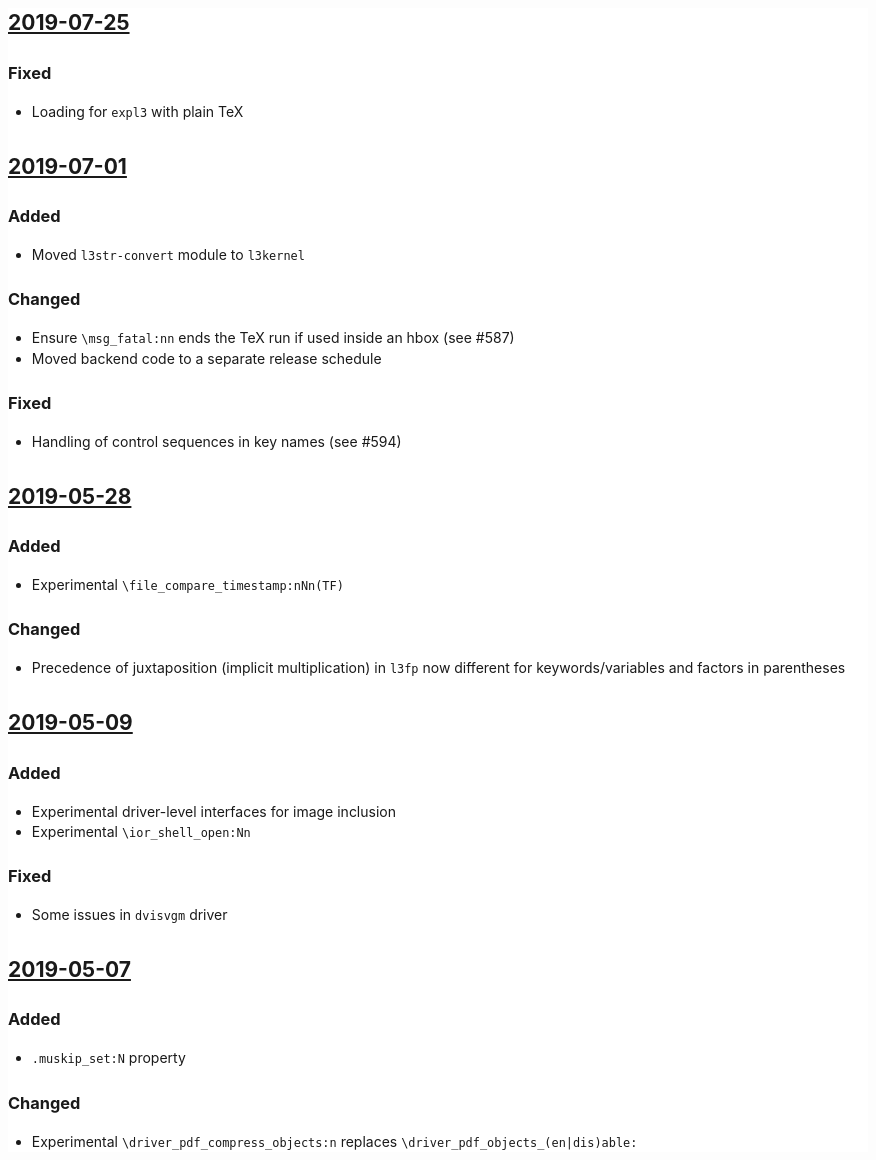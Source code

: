 ## [2019-07-25]

### Fixed
- Loading for `expl3` with plain TeX

## [2019-07-01]

### Added
- Moved `l3str-convert` module to `l3kernel`

### Changed
- Ensure `\msg_fatal:nn` ends the TeX run if used inside an
  hbox (see \#587)
- Moved backend code to a separate release schedule

### Fixed
- Handling of control sequences in key names (see \#594)

## [2019-05-28]

### Added
- Experimental `\file_compare_timestamp:nNn(TF)`

### Changed
- Precedence of juxtaposition (implicit multiplication) in `l3fp`
  now different for keywords/variables and factors in parentheses

## [2019-05-09]

### Added
- Experimental driver-level interfaces for image inclusion
- Experimental `\ior_shell_open:Nn`

### Fixed
- Some issues in `dvisvgm` driver

## [2019-05-07]

### Added
- `.muskip_set:N` property

### Changed
- Experimental `\driver_pdf_compress_objects:n` replaces
  `\driver_pdf_objects_(en|dis)able:`


[Unreleased]: https://github.com/latex3/latex3/compare/2022-09-28...HEAD
[2022-09-28]: https://github.com/latex3/latex3/compare/2022-08-30...2022-09-28
[2022-08-30]: https://github.com/latex3/latex3/compare/2022-08-23...2022-08-30
[2022-08-23]: https://github.com/latex3/latex3/compare/2022-08-05...2022-08-23
[2022-08-05]: https://github.com/latex3/latex3/compare/2022-07-15...2022-08-05
[2022-07-15]: https://github.com/latex3/latex3/compare/2022-07-14...2022-07-15
[2022-07-14]: https://github.com/latex3/latex3/compare/2022-07-04...2022-07-14
[2022-07-04]: https://github.com/latex3/latex3/compare/2022-07-01...2022-07-04
[2022-07-01]: https://github.com/latex3/latex3/compare/2022-06-16...2022-07-01
[2022-06-16]: https://github.com/latex3/latex3/compare/2022-06-02...2022-06-16
[2022-06-02]: https://github.com/latex3/latex3/compare/2022-05-30...2022-06-02
[2022-05-30]: https://github.com/latex3/latex3/compare/2022-05-04...2022-05-30
[2022-05-04]: https://github.com/latex3/latex3/compare/2022-04-29...2022-05-04
[2022-04-29]: https://github.com/latex3/latex3/compare/2022-04-20...2022-04-29
[2022-04-20]: https://github.com/latex3/latex3/compare/2022-04-10...2022-04-20
[2022-04-10]: https://github.com/latex3/latex3/compare/2022-02-24...2022-04-10
[2022-02-24]: https://github.com/latex3/latex3/compare/2022-02-21...2022-02-24
[2022-02-21]: https://github.com/latex3/latex3/compare/2022-02-05...2022-02-21
[2022-02-05]: https://github.com/latex3/latex3/compare/2022-01-21...2022-02-05
[2022-01-21]: https://github.com/latex3/latex3/compare/2022-01-12...2022-01-21
[2022-01-12]: https://github.com/latex3/latex3/compare/2021-11-22...2022-01-12
[2021-11-22]: https://github.com/latex3/latex3/compare/2021-11-12...2021-11-22
[2021-11-12]: https://github.com/latex3/latex3/compare/2021-10-18...2021-11-12
[2021-10-18]: https://github.com/latex3/latex3/compare/2021-10-17...2021-10-18
[2021-10-17]: https://github.com/latex3/latex3/compare/2021-10-12...2021-10-17
[2021-10-12]: https://github.com/latex3/latex3/compare/2021-08-27...2021-10-12
[2021-08-27]: https://github.com/latex3/latex3/compare/2021-07-12...2021-08-27
[2021-07-12]: https://github.com/latex3/latex3/compare/2021-06-18...2021-07-12
[2021-06-18]: https://github.com/latex3/latex3/compare/2021-06-01...2021-06-18
[2021-06-01]: https://github.com/latex3/latex3/compare/2021-05-27...2021-06-01
[2021-05-27]: https://github.com/latex3/latex3/compare/2021-05-25...2021-05-27
[2021-05-25]: https://github.com/latex3/latex3/compare/2021-05-11...2021-05-25
[2021-05-11]: https://github.com/latex3/latex3/compare/2021-05-07...2021-05-11
[2021-05-07]: https://github.com/latex3/latex3/compare/2021-02-18...2021-05-07
[2021-02-18]: https://github.com/latex3/latex3/compare/2021-02-06...2021-02-18
[2021-02-06]: https://github.com/latex3/latex3/compare/2021-02-02...2021-02-06
[2021-02-02]: https://github.com/latex3/latex3/compare/2021-01-09...2021-02-02
[2021-01-09]: https://github.com/latex3/latex3/compare/2020-12-07...2021-01-09
[2020-12-07]: https://github.com/latex3/latex3/compare/2020-12-05...2020-12-07
[2020-12-05]: https://github.com/latex3/latex3/compare/2020-12-03...2020-12-05
[2020-12-03]: https://github.com/latex3/latex3/compare/2020-10-27...2020-12-03
[2020-10-27]: https://github.com/latex3/latex3/compare/2020-10-05...2020-10-27
[2020-10-05]: https://github.com/latex3/latex3/compare/2020-09-24...2020-10-05
[2020-09-24]: https://github.com/latex3/latex3/compare/2020-09-06...2020-09-24
[2020-09-06]: https://github.com/latex3/latex3/compare/2020-09-03...2020-09-06
[2020-09-03]: https://github.com/latex3/latex3/compare/2020-09-01...2020-09-03
[2020-09-01]: https://github.com/latex3/latex3/compare/2020-08-07...2020-09-01
[2020-08-07]: https://github.com/latex3/latex3/compare/2020-07-17...2020-08-07
[2020-07-17]: https://github.com/latex3/latex3/compare/2020-06-18...2020-07-17
[2020-06-18]: https://github.com/latex3/latex3/compare/2020-06-03...2020-06-18
[2020-06-03]: https://github.com/latex3/latex3/compare/2020-05-15...2020-06-03
[2020-05-15]: https://github.com/latex3/latex3/compare/2020-05-14...2020-05-15
[2020-05-14]: https://github.com/latex3/latex3/compare/2020-05-11...2020-05-14
[2020-05-11]: https://github.com/latex3/latex3/compare/2020-05-05...2020-05-11
[2020-05-05]: https://github.com/latex3/latex3/compare/2020-04-06...2020-05-05
[2020-04-06]: https://github.com/latex3/latex3/compare/2020-03-06...2020-04-06
[2020-03-06]: https://github.com/latex3/latex3/compare/2020-03-03...2020-03-06
[2020-03-03]: https://github.com/latex3/latex3/compare/2020-02-25...2020-03-03
[2020-02-25]: https://github.com/latex3/latex3/compare/2020-02-21...2020-02-25
[2020-02-21]: https://github.com/latex3/latex3/compare/2020-02-14...2020-02-21
[2020-02-14]: https://github.com/latex3/latex3/compare/2020-02-13...2020-02-14
[2020-02-13]: https://github.com/latex3/latex3/compare/2020-02-11...2020-02-13
[2020-02-11]: https://github.com/latex3/latex3/compare/2020-02-08...2020-02-11
[2020-02-08]: https://github.com/latex3/latex3/compare/2020-02-03...2020-02-08
[2020-02-03]: https://github.com/latex3/latex3/compare/2020-01-31...2020-02-03
[2020-01-31]: https://github.com/latex3/latex3/compare/2020-01-22...2020-01-31
[2020-01-22]: https://github.com/latex3/latex3/compare/2020-01-12...2020-01-22
[2020-01-12]: https://github.com/latex3/latex3/compare/2019-11-07...2020-01-12
[2019-11-07]: https://github.com/latex3/latex3/compare/2019-10-28...2019-11-07
[2019-10-28]: https://github.com/latex3/latex3/compare/2019-10-27...2019-10-28
[2019-10-27]: https://github.com/latex3/latex3/compare/2019-10-24...2019-10-27
[2019-10-24]: https://github.com/latex3/latex3/compare/2019-10-21...2019-10-24
[2019-10-21]: https://github.com/latex3/latex3/compare/2019-10-14...2019-10-21
[2019-10-14]: https://github.com/latex3/latex3/compare/2019-10-11...2019-10-14
[2019-10-11]: https://github.com/latex3/latex3/compare/2019-10-02...2019-10-11
[2019-10-02]: https://github.com/latex3/latex3/compare/2019-09-30...2019-10-02
[2019-09-30]: https://github.com/latex3/latex3/compare/2019-09-28...2019-09-30
[2019-09-28]: https://github.com/latex3/latex3/compare/2019-09-19...2019-09-28
[2019-09-19]: https://github.com/latex3/latex3/compare/2019-09-08...2019-09-19
[2019-09-08]: https://github.com/latex3/latex3/compare/2019-09-05...2019-09-08
[2019-09-05]: https://github.com/latex3/latex3/compare/2019-08-25...2019-09-05
[2019-08-25]: https://github.com/latex3/latex3/compare/2019-08-14...2019-08-25
[2019-08-14]: https://github.com/latex3/latex3/compare/2019-07-25...2019-08-14
[2019-07-25]: https://github.com/latex3/latex3/compare/2019-07-01...2019-07-25
[2019-07-01]: https://github.com/latex3/latex3/compare/2019-05-28...2019-07-01
[2019-05-28]: https://github.com/latex3/latex3/compare/2019-05-09...2019-05-28
[2019-05-09]: https://github.com/latex3/latex3/compare/2019-05-07...2019-05-09
[2019-05-07]: https://github.com/latex3/latex3/compare/2019-05-05...2019-05-07
[2019-05-05]: https://github.com/latex3/latex3/compare/2019-05-03...2019-05-05
[2019-05-03]: https://github.com/latex3/latex3/compare/2019-04-21...2019-05-03
[2019-04-21]: https://github.com/latex3/latex3/compare/2019-04-06...2019-04-21
[2019-04-06]: https://github.com/latex3/latex3/compare/2019-03-26...2019-04-06
[2019-03-26]: https://github.com/latex3/latex3/compare/2019-03-05...2019-03-26
[2019-03-05]: https://github.com/latex3/latex3/compare/2019-02-15...2019-03-05
[2019-02-15]: https://github.com/latex3/latex3/compare/2019-02-03...2019-02-15
[2019-02-03]: https://github.com/latex3/latex3/compare/2019-01-28...2019-02-03
[2019-01-28]: https://github.com/latex3/latex3/compare/2019-01-13...2019-01-28
[2019-01-13]: https://github.com/latex3/latex3/compare/2019-01-12...2019-01-13
[2019-01-12]: https://github.com/latex3/latex3/compare/2019-01-01...2019-01-12
[2019-01-01]: https://github.com/latex3/latex3/compare/2018-12-12...2019-01-01
[2018-12-12]: https://github.com/latex3/latex3/compare/2018-12-11...2018-12-12
[2018-12-11]: https://github.com/latex3/latex3/compare/2018-12-06...2018-12-11
[2018-12-06]: https://github.com/latex3/latex3/compare/2018-11-19...2018-12-06
[2018-11-19]: https://github.com/latex3/latex3/compare/2018-10-31...2018-11-19
[2018-10-31]: https://github.com/latex3/latex3/compare/2018-10-26...2018-10-31
[2018-10-26]: https://github.com/latex3/latex3/compare/2018-10-19...2018-10-26
[2018-10-19]: https://github.com/latex3/latex3/compare/2018-10-17...2018-10-19
[2018-10-17]: https://github.com/latex3/latex3/compare/2018-09-24...2018-10-17
[2018-09-24]: https://github.com/latex3/latex3/compare/2018-08-23...2018-09-24
[2018-08-23]: https://github.com/latex3/latex3/compare/2018-06-14...2018-08-23
[2018-06-14]: https://github.com/latex3/latex3/compare/2018-06-01...2018-06-14
[2018-06-01]: https://github.com/latex3/latex3/compare/2018-05-13...2018-06-01
[2018-05-13]: https://github.com/latex3/latex3/compare/2018-05-12...2018-05-13
[2018-05-12]: https://github.com/latex3/latex3/compare/2018-04-30...2018-05-12
[2018-04-30]: https://github.com/latex3/latex3/compare/2018-03-05...2018-04-30
[2018-03-05]: https://github.com/latex3/latex3/compare/2018-02-21...2018-03-05
[2018-02-21]: https://github.com/latex3/latex3/compare/2017-12-16...2018-02-21